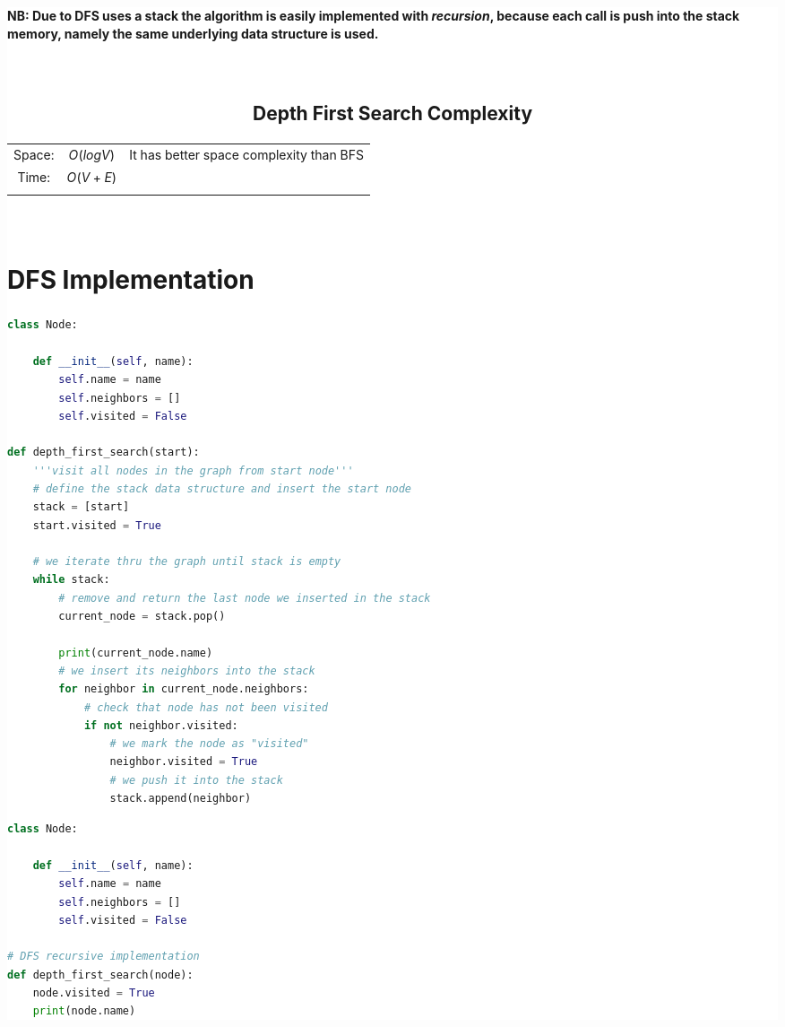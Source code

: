 **NB: Due to DFS uses a stack the algorithm is easily implemented with _recursion_, because each call is push into the stack memory, namely the same underlying data structure is used.**

<br>
<h2 align="center">Depth First Search Complexity</h2>
<p align="center">

|             |            |          |
|:-----------:|:----------:|:---------|
|Space:       | $O(logV)$     | It has better space complexity than BFS |
|Time:        | $O(V+E)$   |   |
|             |            |   |

</p>
<br>

<a id='id05'></a>
# DFS Implementation

```python
class Node:

    def __init__(self, name):
        self.name = name
        self.neighbors = []
        self.visited = False

def depth_first_search(start):
    '''visit all nodes in the graph from start node'''
    # define the stack data structure and insert the start node
    stack = [start]
    start.visited = True

    # we iterate thru the graph until stack is empty
    while stack:
        # remove and return the last node we inserted in the stack
        current_node = stack.pop()

        print(current_node.name)
        # we insert its neighbors into the stack
        for neighbor in current_node.neighbors:
            # check that node has not been visited
            if not neighbor.visited:
                # we mark the node as "visited"
                neighbor.visited = True
                # we push it into the stack
                stack.append(neighbor)

```

```python
class Node:

    def __init__(self, name):
        self.name = name
        self.neighbors = []
        self.visited = False

# DFS recursive implementation
def depth_first_search(node):
    node.visited = True
    print(node.name)

```